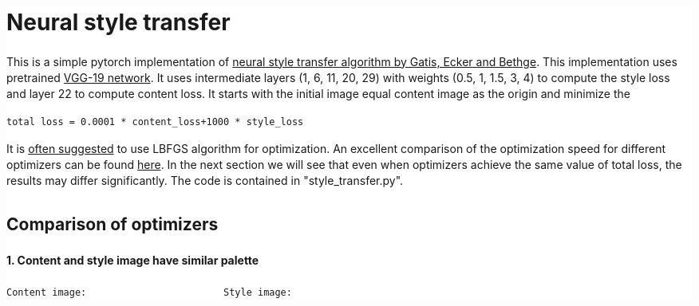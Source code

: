 # Neural style transfer

This is a simple pytorch implementation of [neural style transfer algorithm by Gatis, Ecker and Bethge](https://arxiv.org/abs/1508.06576). This implementation uses pretrained [VGG-19 network](https://pytorch.org/docs/stable/torchvision/models.html#id2). It uses intermediate layers
(1, 6, 11, 20, 29) with weights (0.5, 1, 1.5, 3, 4) to compute the style loss and layer 22 to compute content loss. It starts with the initial image equal content image as the origin and minimize the

    total loss = 0.0001 * content_loss+1000 * style_loss

It is [often suggested](https://discuss.pytorch.org/t/pytorch-tutorial-for-neural-transfert-of-artistic-style/336/20?u=alexis-jacq) to use LBFGS algorithm for optimization. An excellent comparison of the optimization speed for different optimizers can be found [here](https://blog.slavv.com/picking-an-optimizer-for-style-transfer-86e7b8cba84b). 
In the next section we will see that even when optimizers achieve the same value of total loss, the results may differ significantly. The code is contained in "style_transfer.py".

## Comparison of optimizers
#### 1. Content and style image have similar palette
    Content image:                        Style image:
